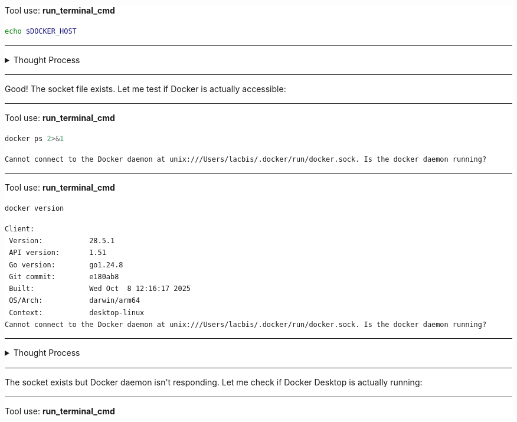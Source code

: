 
Tool use: **run_terminal_cmd**

```bash
echo $DOCKER_HOST
```

---

<think><details><summary>Thought Process</summary></details></think>

---

Good! The socket file exists. Let me test if Docker is actually accessible:

---

Tool use: **run_terminal_cmd**

```bash
docker ps 2>&1
```

```
Cannot connect to the Docker daemon at unix:///Users/lacbis/.docker/run/docker.sock. Is the docker daemon running?                                              
```

---

Tool use: **run_terminal_cmd**

```bash
docker version
```

```
Client:
 Version:           28.5.1
 API version:       1.51
 Go version:        go1.24.8
 Git commit:        e180ab8
 Built:             Wed Oct  8 12:16:17 2025
 OS/Arch:           darwin/arm64
 Context:           desktop-linux
Cannot connect to the Docker daemon at unix:///Users/lacbis/.docker/run/docker.sock. Is the docker daemon running?                                              
```

---

<think><details><summary>Thought Process</summary></details></think>

---

The socket exists but Docker daemon isn't responding. Let me check if Docker Desktop is actually running:

---

Tool use: **run_terminal_cmd**
